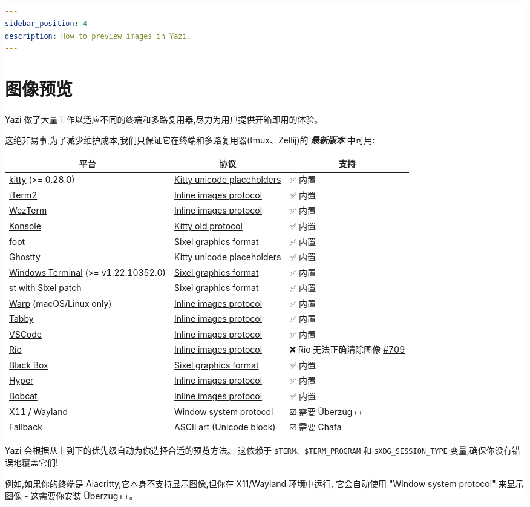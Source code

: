 ```yaml
---
sidebar_position: 4
description: How to preview images in Yazi.
---
```


# 图像预览

Yazi 做了大量工作以适应不同的终端和多路复用器,尽力为用户提供开箱即用的体验。

这绝非易事,为了减少维护成本,我们只保证它在终端和多路复用器(tmux、Zellij)的 **_最新版本_** 中可用:

| 平台                                                                          | 协议                                   | 支持                                                 |
| ---------------------------------------------------------------------------- | -------------------------------------- | ---------------------------------------------------- |
| [kitty](https://github.com/kovidgoyal/kitty) (>= 0.28.0)                     | [Kitty unicode placeholders][kgp]      | ✅ 内置                                              |
| [iTerm2](https://iterm2.com)                                                 | [Inline images protocol][iip]          | ✅ 内置                                              |
| [WezTerm](https://github.com/wez/wezterm)                                    | [Inline images protocol][iip]          | ✅ 内置                                              |
| [Konsole](https://invent.kde.org/utilities/konsole)                          | [Kitty old protocol][kgp-old]          | ✅ 内置                                              |
| [foot](https://codeberg.org/dnkl/foot)                                       | [Sixel graphics format][sixel]         | ✅ 内置                                              |
| [Ghostty](https://github.com/ghostty-org/ghostty)                            | [Kitty unicode placeholders][kgp]      | ✅ 内置                                              |
| [Windows Terminal](https://github.com/microsoft/terminal) (>= v1.22.10352.0) | [Sixel graphics format][sixel]         | ✅ 内置                                              |
| [st with Sixel patch](https://github.com/bakkeby/st-flexipatch)              | [Sixel graphics format][sixel]         | ✅ 内置                                              |
| [Warp](https://www.warp.dev) (macOS/Linux only)                              | [Inline images protocol][iip]          | ✅ 内置                                              |
| [Tabby](https://github.com/Eugeny/tabby)                                     | [Inline images protocol][iip]          | ✅ 内置                                              |
| [VSCode](https://github.com/microsoft/vscode)                                | [Inline images protocol][iip]          | ✅ 内置                                              |
| [Rio](https://github.com/raphamorim/rio)                                     | [Inline images protocol][iip]          | ❌ Rio 无法正确清除图像 [#709][rio-bug]               |
| [Black Box](https://gitlab.gnome.org/raggesilver/blackbox)                   | [Sixel graphics format][sixel]         | ✅ 内置                                              |
| [Hyper](https://github.com/vercel/hyper)                                     | [Inline images protocol][iip]          | ✅ 内置                                              |
| [Bobcat](https://github.com/ismail-yilmaz/Bobcat)                            | [Inline images protocol][iip]          | ✅ 内置                                              |
| X11 / Wayland                                                                | Window system protocol                 | ☑️ 需要 [Überzug++][ueberzug]                        |
| Fallback                                                                     | [ASCII art (Unicode block)][ascii-art] | ☑️ 需要 [Chafa][chafa]                               |

Yazi 会根据从上到下的优先级自动为你选择合适的预览方法。
这依赖于 `$TERM`、`$TERM_PROGRAM` 和 `$XDG_SESSION_TYPE` 变量,确保你没有错误地覆盖它们!

例如,如果你的终端是 Alacritty,它本身不支持显示图像,但你在 X11/Wayland 环境中运行,
它会自动使用 "Window system protocol" 来显示图像 - 这需要你安装 Überzug++。



[kgp]: https://sw.kovidgoyal.net/kitty/graphics-protocol/#unicode-placeholders
[kgp-old]: https://github.com/sxyazi/yazi/blob/main/yazi-adapter/src/drivers/kgp_old.rs
[iip]: https://iterm2.com/documentation-images.html
[sixel]: https://www.vt100.net/docs/vt3xx-gp/chapter14.html
[ascii-art]: https://en.wikipedia.org/wiki/ASCII_art


[ueberzug]: https://github.com/jstkdng/ueberzugpp
[chafa]: https://hpjansson.org/chafa/
[rio-bug]: https://github.com/raphamorim/rio/issues/709
[wezterm]: https://wezfurlong.org/wezterm/
[wezterm-ssh]: https://wezfurlong.org/wezterm/cli/ssh.html
[uberzug-wayland]: https://github.com/jstkdng/ueberzugpp/blob/eea57daece774e152aedba9ac82a8113056fbab4/README.md?plain=1#L12